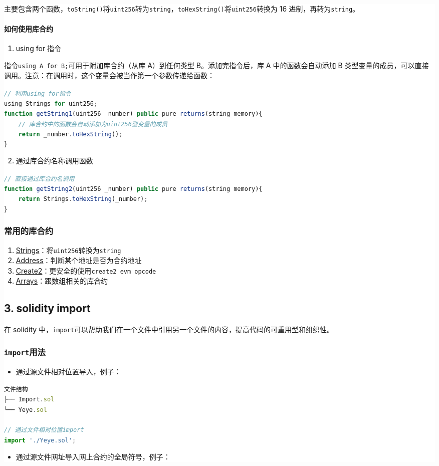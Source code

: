 主要包含两个函数，`toString()`将`uint256`转为`string`，`toHexString()`将`uint256`转换为 16 进制，再转为`string`。

#### 如何使用库合约

1. using for 指令

指令`using A for B;`可用于附加库合约（从库 A）到任何类型 B。添加完指令后，库 A 中的函数会自动添加 B 类型变量的成员，可以直接调用。注意：在调用时，这个变量会被当作第一个参数传递给函数：

```js
// 利用using for指令
using Strings for uint256;
function getString1(uint256 _number) public pure returns(string memory){
    // 库合约中的函数会自动添加为uint256型变量的成员
    return _number.toHexString();
}
```

2. 通过库合约名称调用函数

```js
// 直接通过库合约名调用
function getString2(uint256 _number) public pure returns(string memory){
    return Strings.toHexString(_number);
}
```

### 常用的库合约

1. [Strings](https://github.com/OpenZeppelin/openzeppelin-contracts/blob/4a9cc8b4918ef3736229a5cc5a310bdc17bf759f/contracts/utils/Strings.sol)：将`uint256`转换为`string`
2. [Address](https://github.com/OpenZeppelin/openzeppelin-contracts/blob/4a9cc8b4918ef3736229a5cc5a310bdc17bf759f/contracts/utils/Address.sol)：判断某个地址是否为合约地址
3. [Create2](https://github.com/OpenZeppelin/openzeppelin-contracts/blob/4a9cc8b4918ef3736229a5cc5a310bdc17bf759f/contracts/utils/Create2.sol)：更安全的使用`create2 evm opcode`
4. [Arrays](https://github.com/OpenZeppelin/openzeppelin-contracts/blob/4a9cc8b4918ef3736229a5cc5a310bdc17bf759f/contracts/utils/Arrays.sol)：跟数组相关的库合约

## 3. solidity import

在 solidity 中，`import`可以帮助我们在一个文件中引用另一个文件的内容，提高代码的可重用型和组织性。

### `import`用法

- 通过源文件相对位置导入，例子：

```js
文件结构
├── Import.sol
└── Yeye.sol

// 通过文件相对位置import
import './Yeye.sol';
```

- 通过源文件网址导入网上合约的全局符号，例子：
